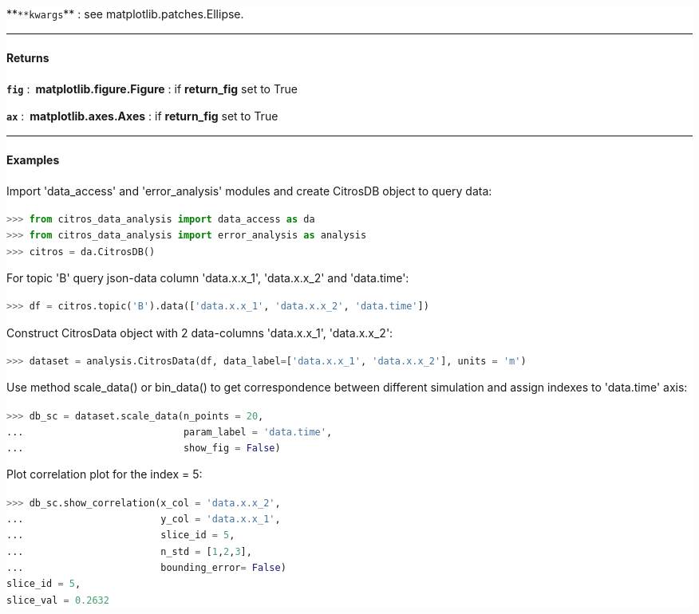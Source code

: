 **```**kwargs```\*\*
: see matplotlib.patches.Ellipse.

---

#### Returns

**`fig`** :&ensp;**matplotlib.figure.Figure**
: if **return_fig** set to True

**`ax`** :&ensp;**matplotlib.axes.Axes**
: if **return_fig** set to True

---

#### Examples

Import 'data_access' and 'error_analysis' modules and create CitrosDB object to query data:

```python
>>> from citros_data_analysis import data_access as da
>>> from citros_data_analysis import error_analysis as analysis
>>> citros = da.CitrosDB()
```

For topic 'B' query json-data column 'data.x.x_1', 'data.x.x_2' and 'data.time':

```python
>>> df = citros.topic('B').data(['data.x.x_1', 'data.x.x_2', 'data.time'])
```

Construct CitrosData object with 2 data-columns 'data.x.x_1', 'data.x.x_2':

```python
>>> dataset = analysis.CitrosData(df, data_label=['data.x.x_1', 'data.x.x_2'], units = 'm')
```

Use method scale_data() or bin_data() to get correspondence between different simulation
and assign indexes to 'data.time' axis:

```python
>>> db_sc = dataset.scale_data(n_points = 20,
...                            param_label = 'data.time',
...                            show_fig = False)
```

Plot correlation plot for the index = 5:

```python
>>> db_sc.show_correlation(x_col = 'data.x.x_2',
...                        y_col = 'data.x.x_1',
...                        slice_id = 5,
...                        n_std = [1,2,3],
...                        bounding_error= False)
slice_id = 5,
slice_val = 0.2632
```

</details>
